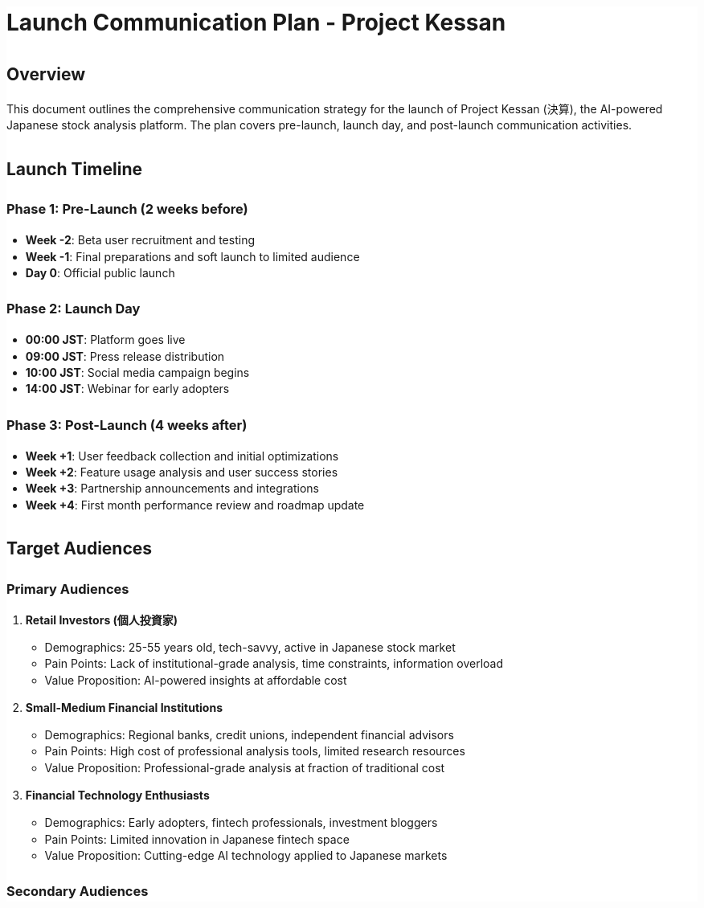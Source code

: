 # Launch Communication Plan - Project Kessan

## Overview

This document outlines the comprehensive communication strategy for the launch of Project Kessan (決算), the AI-powered Japanese stock analysis platform. The plan covers pre-launch, launch day, and post-launch communication activities.

## Launch Timeline

### Phase 1: Pre-Launch (2 weeks before)
- **Week -2**: Beta user recruitment and testing
- **Week -1**: Final preparations and soft launch to limited audience
- **Day 0**: Official public launch

### Phase 2: Launch Day
- **00:00 JST**: Platform goes live
- **09:00 JST**: Press release distribution
- **10:00 JST**: Social media campaign begins
- **14:00 JST**: Webinar for early adopters

### Phase 3: Post-Launch (4 weeks after)
- **Week +1**: User feedback collection and initial optimizations
- **Week +2**: Feature usage analysis and user success stories
- **Week +3**: Partnership announcements and integrations
- **Week +4**: First month performance review and roadmap update

## Target Audiences

### Primary Audiences

1. **Retail Investors (個人投資家)**
   - Demographics: 25-55 years old, tech-savvy, active in Japanese stock market
   - Pain Points: Lack of institutional-grade analysis, time constraints, information overload
   - Value Proposition: AI-powered insights at affordable cost

2. **Small-Medium Financial Institutions**
   - Demographics: Regional banks, credit unions, independent financial advisors
   - Pain Points: High cost of professional analysis tools, limited research resources
   - Value Proposition: Professional-grade analysis at fraction of traditional cost

3. **Financial Technology Enthusiasts**
   - Demographics: Early adopters, fintech professionals, investment bloggers
   - Pain Points: Limited innovation in Japanese fintech space
   - Value Proposition: Cutting-edge AI technology applied to Japanese markets

### Secondary Audiences
